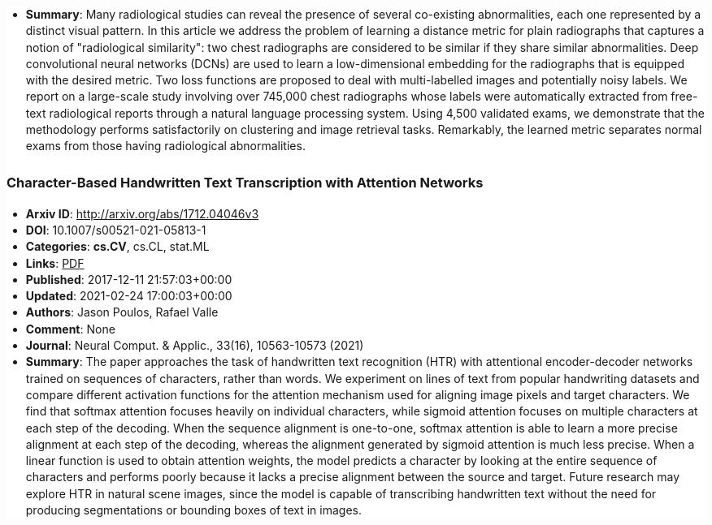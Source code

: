- **Summary**: Many radiological studies can reveal the presence of several co-existing abnormalities, each one represented by a distinct visual pattern. In this article we address the problem of learning a distance metric for plain radiographs that captures a notion of "radiological similarity": two chest radiographs are considered to be similar if they share similar abnormalities. Deep convolutional neural networks (DCNs) are used to learn a low-dimensional embedding for the radiographs that is equipped with the desired metric. Two loss functions are proposed to deal with multi-labelled images and potentially noisy labels. We report on a large-scale study involving over 745,000 chest radiographs whose labels were automatically extracted from free-text radiological reports through a natural language processing system. Using 4,500 validated exams, we demonstrate that the methodology performs satisfactorily on clustering and image retrieval tasks. Remarkably, the learned metric separates normal exams from those having radiological abnormalities.



### Character-Based Handwritten Text Transcription with Attention Networks
- **Arxiv ID**: http://arxiv.org/abs/1712.04046v3
- **DOI**: 10.1007/s00521-021-05813-1
- **Categories**: **cs.CV**, cs.CL, stat.ML
- **Links**: [PDF](http://arxiv.org/pdf/1712.04046v3)
- **Published**: 2017-12-11 21:57:03+00:00
- **Updated**: 2021-02-24 17:00:03+00:00
- **Authors**: Jason Poulos, Rafael Valle
- **Comment**: None
- **Journal**: Neural Comput. & Applic., 33(16), 10563-10573 (2021)
- **Summary**: The paper approaches the task of handwritten text recognition (HTR) with attentional encoder-decoder networks trained on sequences of characters, rather than words. We experiment on lines of text from popular handwriting datasets and compare different activation functions for the attention mechanism used for aligning image pixels and target characters. We find that softmax attention focuses heavily on individual characters, while sigmoid attention focuses on multiple characters at each step of the decoding. When the sequence alignment is one-to-one, softmax attention is able to learn a more precise alignment at each step of the decoding, whereas the alignment generated by sigmoid attention is much less precise. When a linear function is used to obtain attention weights, the model predicts a character by looking at the entire sequence of characters and performs poorly because it lacks a precise alignment between the source and target. Future research may explore HTR in natural scene images, since the model is capable of transcribing handwritten text without the need for producing segmentations or bounding boxes of text in images.



